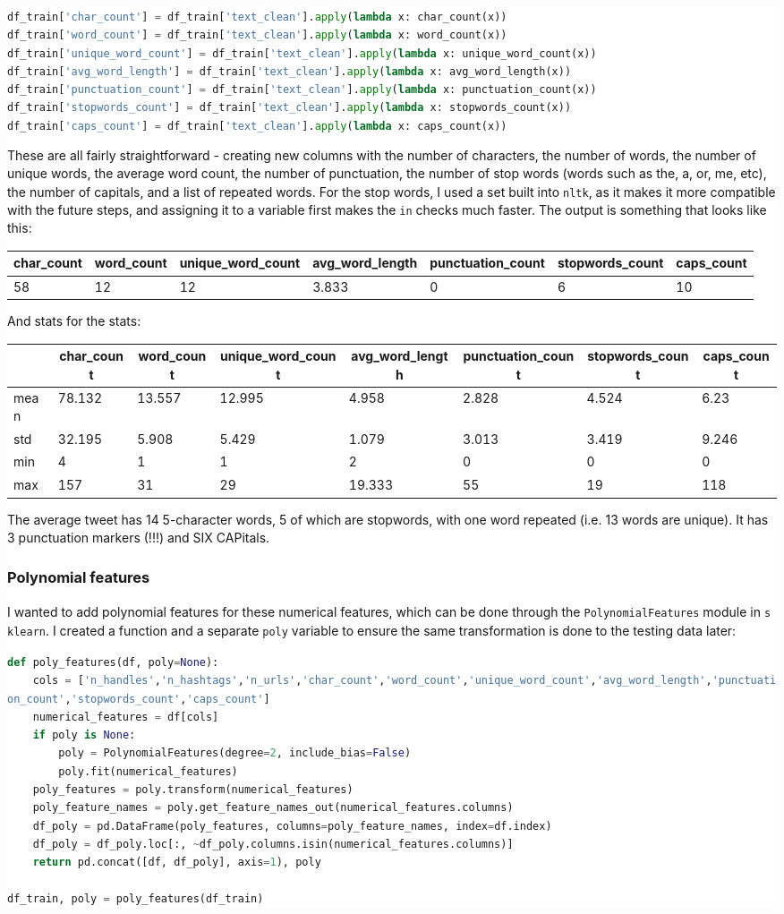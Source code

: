 ```python
df_train['char_count'] = df_train['text_clean'].apply(lambda x: char_count(x))
df_train['word_count'] = df_train['text_clean'].apply(lambda x: word_count(x))
df_train['unique_word_count'] = df_train['text_clean'].apply(lambda x: unique_word_count(x))
df_train['avg_word_length'] = df_train['text_clean'].apply(lambda x: avg_word_length(x))
df_train['punctuation_count'] = df_train['text_clean'].apply(lambda x: punctuation_count(x))
df_train['stopwords_count'] = df_train['text_clean'].apply(lambda x: stopwords_count(x))
df_train['caps_count'] = df_train['text_clean'].apply(lambda x: caps_count(x))
```

These are all fairly straightforward - creating new columns with the number of characters, the number of words, the number of unique words, the average word count, the number of punctuation, the number of stop words (words such as the, a, or, me, etc), the number of capitals, and a list of repeated words. For the stop words, I used a set built into `nltk`, as it makes it more compatible with the future steps, and assigning it to a variable first makes the `in` checks much faster. The output is something that looks like this:

| char_count | word_count | unique_word_count | avg_word_length | punctuation_count | stopwords_count | caps_count |
| --- | --- | --- | --- | --- | --- | --- |
| 58 | 12 | 12 | 3.833 | 0 | 6 | 10 |

And stats for the stats:

|  | char_count | word_count | unique_word_count | avg_word_length | punctuation_count | stopwords_count | caps_count |
| --- | --- | --- | --- | --- | --- | --- | --- |
| mean | 78.132 | 13.557 | 12.995 | 4.958 | 2.828 | 4.524 | 6.23 |
| std | 32.195 | 5.908 | 5.429 | 1.079 | 3.013 | 3.419 | 9.246 |
| min | 4 | 1 | 1 | 2 | 0 | 0 | 0 |
| max | 157 | 31 | 29 | 19.333 | 55 | 19 | 118 |

The average tweet has 14 5-character words, 5 of which are stopwords, with one word repeated (i.e. 13 words are unique). It has 3 punctuation markers (!!!) and SIX CAPitals.

### Polynomial features

I wanted to add polynomial features for these numerical features, which can be done through the `PolynomialFeatures` module in `sklearn`. I created a function and a separate `poly` variable to ensure the same transformation is done to the testing data later:

```python
def poly_features(df, poly=None):
    cols = ['n_handles','n_hashtags','n_urls','char_count','word_count','unique_word_count','avg_word_length','punctuation_count','stopwords_count','caps_count']
    numerical_features = df[cols]
    if poly is None:
        poly = PolynomialFeatures(degree=2, include_bias=False)
        poly.fit(numerical_features)
    poly_features = poly.transform(numerical_features)
    poly_feature_names = poly.get_feature_names_out(numerical_features.columns)
    df_poly = pd.DataFrame(poly_features, columns=poly_feature_names, index=df.index)
    df_poly = df_poly.loc[:, ~df_poly.columns.isin(numerical_features.columns)]
    return pd.concat([df, df_poly], axis=1), poly

df_train, poly = poly_features(df_train)
```
